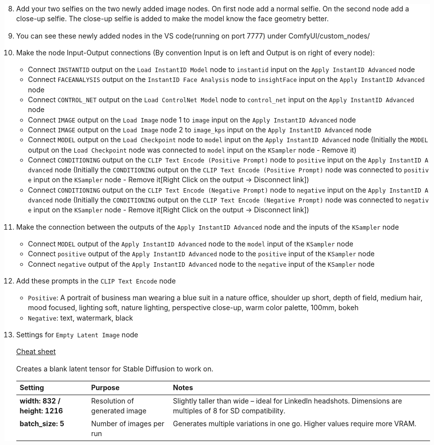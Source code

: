 
8. Add your two selfies on the two newly added image nodes. On first node add a normal selfie. On the second node add a close-up selfie. The close-up selfie is added to make the model know the face geometry better.

9. You can see these newly added nodes in the VS code(running on port 7777) under ComfyUI/custom_nodes/

10. Make the node Input-Output connections (By convention Input is on left and Output is on right of every node):
    - Connect `INSTANTID` output on the `Load InstantID Model` node to `instantid` input on the `Apply InstantID Advanced` node
    - Connect `FACEANALYSIS` output on the `InstantID Face Analysis` node to `insightFace` input on the `Apply InstantID Advanced` node
    - Connect `CONTROL_NET` output on the `Load ControlNet Model` node to `control_net` input on the `Apply InstantID Advanced` node
    - Connect `IMAGE` output on the `Load Image` node 1 to `image` input on the `Apply InstantID Advanced` node
    - Connect `IMAGE` output on the `Load Image` node 2 to `image_kps` input on the `Apply InstantID Advanced` node
    - Connect `MODEL` output on the `Load Checkpoint` node to `model` input on the `Apply InstantID Advanced` node (Initially the `MODEL` output on the `Load Checkpoint` node was connected to `model` input on the `KSampler` node - Remove it)
    - Connect `CONDITIONING` output on the `CLIP Text Encode (Positive Prompt)` node to `positive` input on the `Apply InstantID Advanced` node (Initially the `CONDITIONING` output on the `CLIP Text Encode (Positive Prompt)` node was connected to `positive` input on the `KSampler` node - Remove it[Right Click on the output -> Disconnect link])
    - Connect `CONDITIONING` output on the `CLIP Text Encode (Negative Prompt)` node to `negative` input on the `Apply InstantID Advanced` node (Initially the `CONDITIONING` output on the `CLIP Text Encode (Negative Prompt)` node was connected to `negative` input on the `KSampler` node - Remove it[Right Click on the output -> Disconnect link])

11. Make the connection between the outputs of the `Apply InstantID Advanced` node and the inputs of the `KSampler` node
    - Connect `MODEL` output of the `Apply InstantID Advanced` node to the `model` input of the `KSampler` node
    - Connect `positive` output of the `Apply InstantID Advanced` node to the `positive` input of the `KSampler` node
    - Connect `negative` output of the `Apply InstantID Advanced` node to the `negative` input of the `KSampler` node

12. Add these prompts in the `CLIP Text Encode` node
    - `Positive`: A portrait of business man wearing a blue suit in a nature office, shoulder up short, depth of field, medium hair, mood focused, lighting soft, nature lighting, perspective close-up, warm color palette, 100mm, bokeh
    - `Negative`: text, watermark, black

13. Settings for `Empty Latent Image` node

    [Cheat sheet](https://www.reddit.com/r/StableDiffusion/comments/15c3rf6/sdxl_resolution_cheat_sheet/)

    Creates a blank latent tensor for Stable Diffusion to work on.

    | Setting        | Purpose | Notes |
    |----------------|---------|-------|
    | **width: 832 / height: 1216** | Resolution of generated image | Slightly taller than wide – ideal for LinkedIn headshots. Dimensions are multiples of 8 for SD compatibility. |
    | **batch_size: 5** | Number of images per run | Generates multiple variations in one go. Higher values require more VRAM. |
